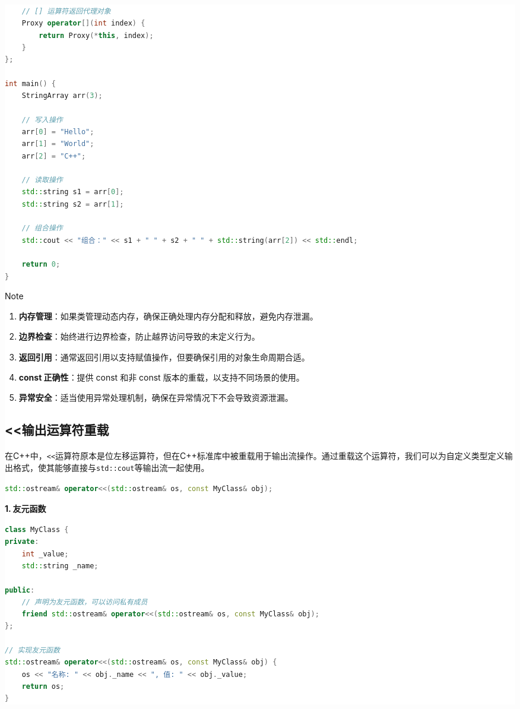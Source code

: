```cpp
    // [] 运算符返回代理对象
    Proxy operator[](int index) {
        return Proxy(*this, index);
    }
};

int main() {
    StringArray arr(3);
    
    // 写入操作
    arr[0] = "Hello";
    arr[1] = "World";
    arr[2] = "C++";
    
    // 读取操作
    std::string s1 = arr[0];
    std::string s2 = arr[1];
    
    // 组合操作
    std::cout << "组合：" << s1 + " " + s2 + " " + std::string(arr[2]) << std::endl;
    
    return 0;
}
```

> [!note]
>
> 1. **内存管理**：如果类管理动态内存，确保正确处理内存分配和释放，避免内存泄漏。
>
> 2. **边界检查**：始终进行边界检查，防止越界访问导致的未定义行为。
>
> 3. **返回引用**：通常返回引用以支持赋值操作，但要确保引用的对象生命周期合适。
>
> 4. **const 正确性**：提供 const 和非 const 版本的重载，以支持不同场景的使用。
>
> 5. **异常安全**：适当使用异常处理机制，确保在异常情况下不会导致资源泄漏。


## <<输出运算符重载

在C++中，`<<`运算符原本是位左移运算符，但在C++标准库中被重载用于输出流操作。通过重载这个运算符，我们可以为自定义类型定义输出格式，使其能够直接与`std::cout`等输出流一起使用。

```cpp
std::ostream& operator<<(std::ostream& os, const MyClass& obj);
```

**1. 友元函数**

```cpp
class MyClass {
private:
    int _value;
    std::string _name;
    
public:
    // 声明为友元函数，可以访问私有成员
    friend std::ostream& operator<<(std::ostream& os, const MyClass& obj);
};

// 实现友元函数
std::ostream& operator<<(std::ostream& os, const MyClass& obj) {
    os << "名称: " << obj._name << ", 值: " << obj._value;
    return os;
}
```
